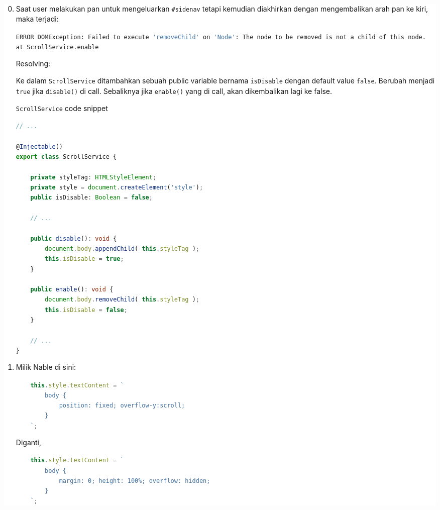 0. Saat user melakukan pan untuk mengeluarkan `#sidenav` tetapi kemudian diakhirkan dengan mengembalikan arah pan ke kiri, maka terjadi:

    ```bash
    ERROR DOMException: Failed to execute 'removeChild' on 'Node': The node to be removed is not a child of this node.
    at ScrollService.enable
    ```

    Resolving:

    Ke dalam `ScrollService` ditambahkan sebuah public variable bernama `isDisable` dengan default value `false`. Berubah menjadi `true` jika `disable()` di call. Sebaliknya jika `enable()` yang di call, akan dikembalikan lagi ke false.

    `ScrollService` code snippet

    ```typescript
    // ...

    @Injectable()
    export class ScrollService {

        private styleTag: HTMLStyleElement;
        private style = document.createElement('style');
        public isDisable: Boolean = false;

        // ...

        public disable(): void {
            document.body.appendChild( this.styleTag );
            this.isDisable = true;
        }

        public enable(): void {
            document.body.removeChild( this.styleTag );
            this.isDisable = false;
        }

        // ...
    }
    ```
1. Milik Nable di sini:

    ```typescript
        this.style.textContent = `
            body {
                position: fixed; overflow-y:scroll;
            }
        `;
    ```

    Diganti,

    ```typescript
        this.style.textContent = `
            body {
                margin: 0; height: 100%; overflow: hidden;
            }
        `;
    ```
